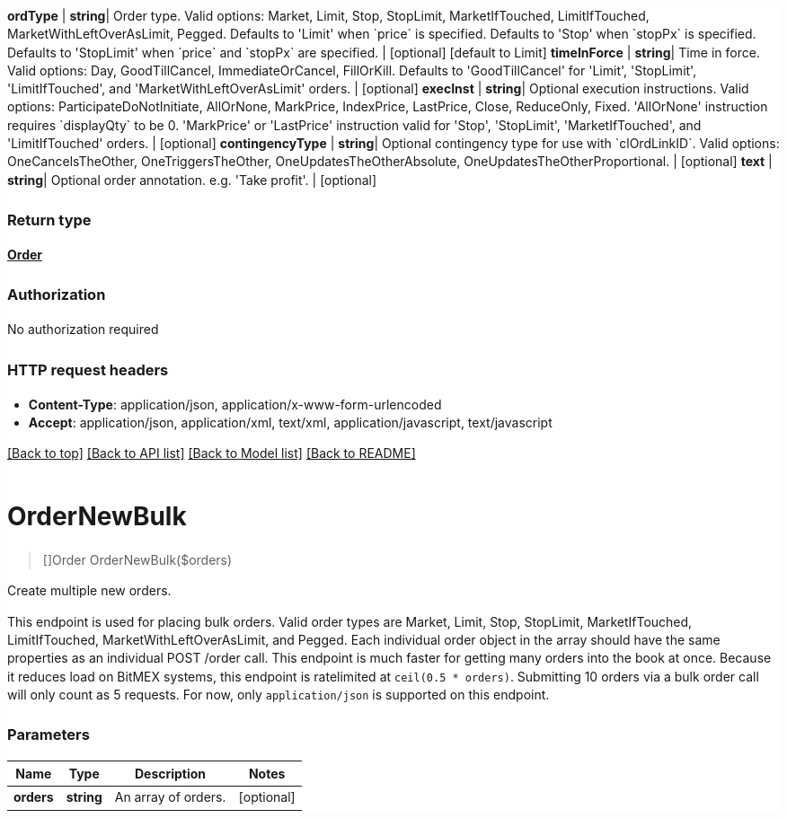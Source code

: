  **ordType** | **string**| Order type. Valid options: Market, Limit, Stop, StopLimit, MarketIfTouched, LimitIfTouched, MarketWithLeftOverAsLimit, Pegged. Defaults to &#39;Limit&#39; when &#x60;price&#x60; is specified. Defaults to &#39;Stop&#39; when &#x60;stopPx&#x60; is specified. Defaults to &#39;StopLimit&#39; when &#x60;price&#x60; and &#x60;stopPx&#x60; are specified. | [optional] [default to Limit]
 **timeInForce** | **string**| Time in force. Valid options: Day, GoodTillCancel, ImmediateOrCancel, FillOrKill. Defaults to &#39;GoodTillCancel&#39; for &#39;Limit&#39;, &#39;StopLimit&#39;, &#39;LimitIfTouched&#39;, and &#39;MarketWithLeftOverAsLimit&#39; orders. | [optional] 
 **execInst** | **string**| Optional execution instructions. Valid options: ParticipateDoNotInitiate, AllOrNone, MarkPrice, IndexPrice, LastPrice, Close, ReduceOnly, Fixed. &#39;AllOrNone&#39; instruction requires &#x60;displayQty&#x60; to be 0. &#39;MarkPrice&#39; or &#39;LastPrice&#39; instruction valid for &#39;Stop&#39;, &#39;StopLimit&#39;, &#39;MarketIfTouched&#39;, and &#39;LimitIfTouched&#39; orders. | [optional] 
 **contingencyType** | **string**| Optional contingency type for use with &#x60;clOrdLinkID&#x60;. Valid options: OneCancelsTheOther, OneTriggersTheOther, OneUpdatesTheOtherAbsolute, OneUpdatesTheOtherProportional. | [optional] 
 **text** | **string**| Optional order annotation. e.g. &#39;Take profit&#39;. | [optional] 

### Return type

[**Order**](Order.md)

### Authorization

No authorization required

### HTTP request headers

 - **Content-Type**: application/json, application/x-www-form-urlencoded
 - **Accept**: application/json, application/xml, text/xml, application/javascript, text/javascript

[[Back to top]](#) [[Back to API list]](../README.md#documentation-for-api-endpoints) [[Back to Model list]](../README.md#documentation-for-models) [[Back to README]](../README.md)

# **OrderNewBulk**
> []Order OrderNewBulk($orders)

Create multiple new orders.

This endpoint is used for placing bulk orders. Valid order types are Market, Limit, Stop, StopLimit, MarketIfTouched, LimitIfTouched, MarketWithLeftOverAsLimit, and Pegged.  Each individual order object in the array should have the same properties as an individual POST /order call.  This endpoint is much faster for getting many orders into the book at once. Because it reduces load on BitMEX systems, this endpoint is ratelimited at `ceil(0.5 * orders)`. Submitting 10 orders via a bulk order call will only count as 5 requests.  For now, only `application/json` is supported on this endpoint. 


### Parameters

Name | Type | Description  | Notes
------------- | ------------- | ------------- | -------------
 **orders** | **string**| An array of orders. | [optional] 
